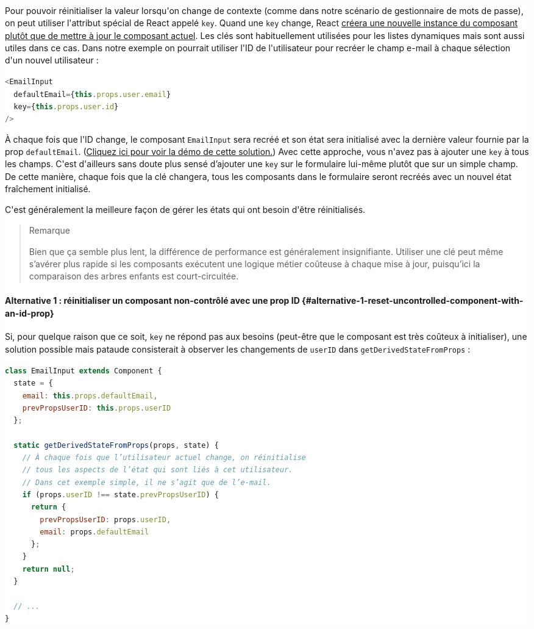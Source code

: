 Pour pouvoir réinitialiser la valeur lorsqu'on change de contexte (comme dans notre scénario de gestionnaire de mots de passe), on peut utiliser l'attribut spécial de React appelé `key`. Quand une `key` change, React [créera une nouvelle instance du composant plutôt que de mettre à jour le composant actuel](/docs/reconciliation.html#keys). Les clés sont habituellement utilisées pour les listes dynamiques mais sont aussi utiles dans ce cas. Dans notre exemple on pourrait utiliser l'ID de l'utilisateur pour recréer le champ e-mail à chaque sélection d'un nouvel utilisateur :

```js
<EmailInput
  defaultEmail={this.props.user.email}
  key={this.props.user.id}
/>
```

À chaque fois que l'ID change, le composant `EmailInput` sera recréé et son état sera initialisé avec la dernière valeur fournie par la prop `defaultEmail`. ([Cliquez ici pour voir la démo de cette solution.](https://codesandbox.io/s/6v1znlxyxn)) Avec cette approche, vous n'avez pas à ajouter une `key` à tous les champs. C'est d'ailleurs sans doute plus sensé d’ajouter une `key` sur le formulaire lui-même plutôt que sur un simple champ. De cette manière, chaque fois que la clé changera, tous les composants dans le formulaire seront recréés avec un nouvel état fraîchement initialisé.

C'est généralement la meilleure façon de gérer les états qui ont besoin d'être réinitialisés.

> Remarque
>
> Bien que ça semble plus lent, la différence de performance est généralement insignifiante. Utiliser une clé peut même s’avérer plus rapide si les composants exécutent une logique métier coûteuse à chaque mise à jour, puisqu’ici la comparaison des arbres enfants est court-circuitée.

#### Alternative 1 : réinitialiser un composant non-contrôlé avec une prop ID {#alternative-1-reset-uncontrolled-component-with-an-id-prop}

Si, pour quelque raison que ce soit, `key` ne répond pas aux besoins (peut-être que le composant est très coûteux à initialiser), une solution possible mais pataude consisterait à observer les changements de `userID` dans `getDerivedStateFromProps` :

```js
class EmailInput extends Component {
  state = {
    email: this.props.defaultEmail,
    prevPropsUserID: this.props.userID
  };

  static getDerivedStateFromProps(props, state) {
    // À chaque fois que l’utilisateur actuel change, on réinitialise
    // tous les aspects de l’état qui sont liés à cet utilisateur.
    // Dans cet exemple simple, il ne s’agit que de l’e-mail.
    if (props.userID !== state.prevPropsUserID) {
      return {
        prevPropsUserID: props.userID,
        email: props.defaultEmail
      };
    }
    return null;
  }

  // ...
}
```
